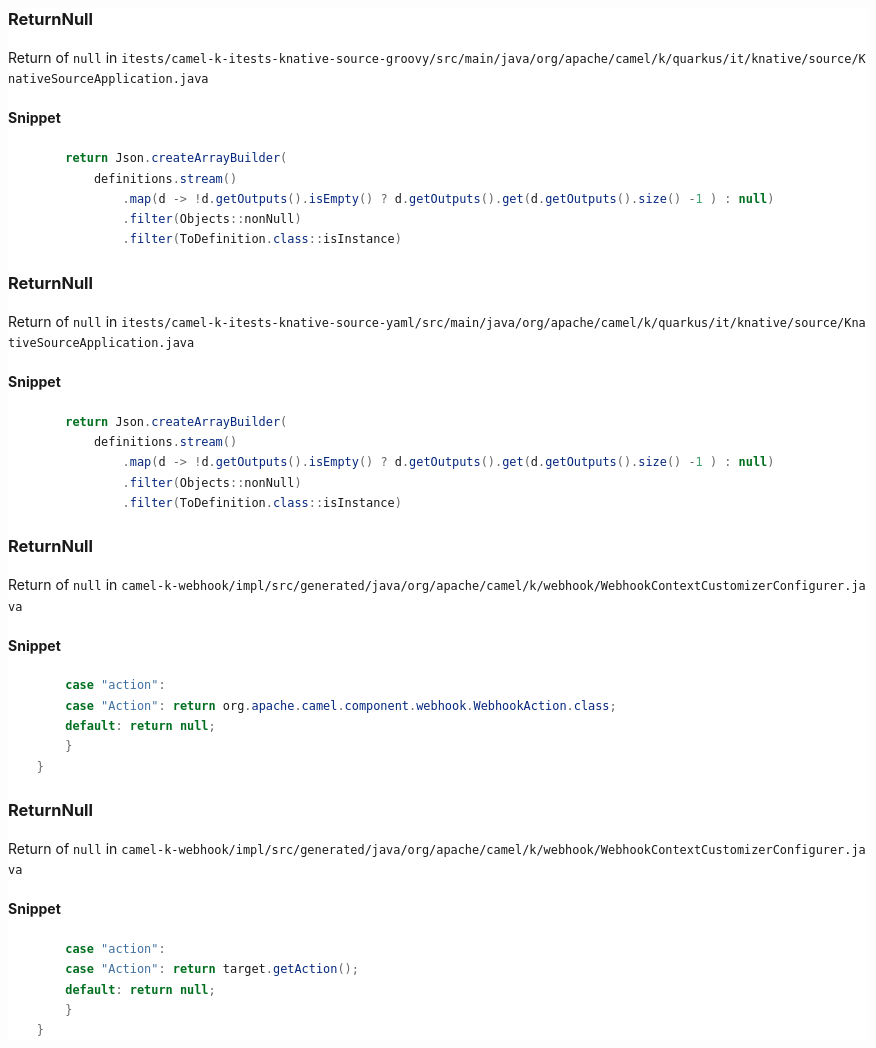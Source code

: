 ### ReturnNull
Return of `null`
in `itests/camel-k-itests-knative-source-groovy/src/main/java/org/apache/camel/k/quarkus/it/knative/source/KnativeSourceApplication.java`
#### Snippet
```java
        return Json.createArrayBuilder(
            definitions.stream()
                .map(d -> !d.getOutputs().isEmpty() ? d.getOutputs().get(d.getOutputs().size() -1 ) : null)
                .filter(Objects::nonNull)
                .filter(ToDefinition.class::isInstance)
```

### ReturnNull
Return of `null`
in `itests/camel-k-itests-knative-source-yaml/src/main/java/org/apache/camel/k/quarkus/it/knative/source/KnativeSourceApplication.java`
#### Snippet
```java
        return Json.createArrayBuilder(
            definitions.stream()
                .map(d -> !d.getOutputs().isEmpty() ? d.getOutputs().get(d.getOutputs().size() -1 ) : null)
                .filter(Objects::nonNull)
                .filter(ToDefinition.class::isInstance)
```

### ReturnNull
Return of `null`
in `camel-k-webhook/impl/src/generated/java/org/apache/camel/k/webhook/WebhookContextCustomizerConfigurer.java`
#### Snippet
```java
        case "action":
        case "Action": return org.apache.camel.component.webhook.WebhookAction.class;
        default: return null;
        }
    }
```

### ReturnNull
Return of `null`
in `camel-k-webhook/impl/src/generated/java/org/apache/camel/k/webhook/WebhookContextCustomizerConfigurer.java`
#### Snippet
```java
        case "action":
        case "Action": return target.getAction();
        default: return null;
        }
    }
```
